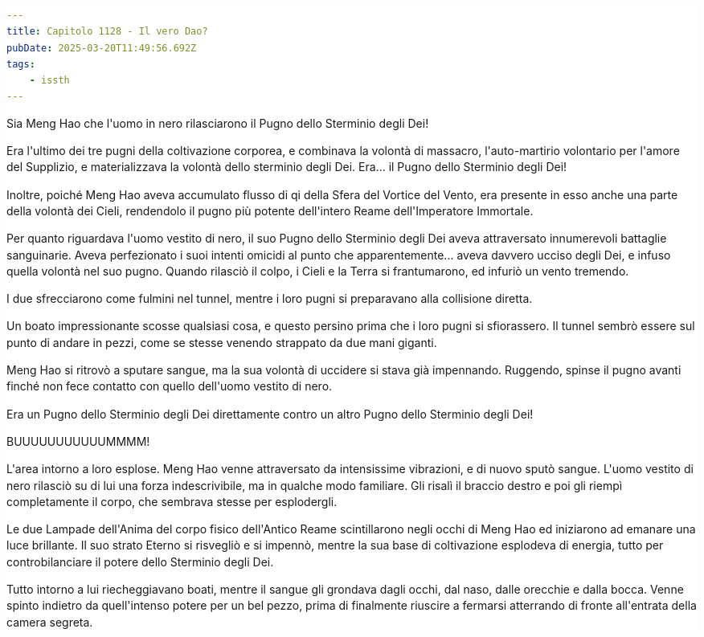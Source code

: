 ```yaml
---
title: Capitolo 1128 - Il vero Dao?
pubDate: 2025-03-20T11:49:56.692Z
tags:
    - issth
---
```



Sia Meng Hao che l'uomo in nero rilasciarono il Pugno dello Sterminio degli Dei!


Era l'ultimo dei tre pugni della coltivazione corporea, e combinava la volontà di massacro, l'auto-martirio volontario per l'amore del Supplizio, e materializzava la volontà dello sterminio degli Dei. Era... il Pugno dello Sterminio degli Dei!


Inoltre, poiché Meng Hao aveva accumulato flusso di qi della Sfera del Vortice del Vento, era presente in esso anche una parte della volontà dei Cieli, rendendolo il pugno più potente dell'intero Reame dell'Imperatore Immortale.


Per quanto riguardava l'uomo vestito di nero, il suo Pugno dello Sterminio degli Dei aveva attraversato innumerevoli battaglie sanguinarie. Aveva perfezionato i suoi intenti omicidi al punto che apparentemente... aveva davvero ucciso degli Dei, e infuso quella volontà nel suo pugno. Quando rilasciò il colpo, i Cieli e la Terra si frantumarono, ed infuriò un vento tremendo.


I due sfrecciarono come fulmini nel tunnel, mentre i loro pugni si preparavano alla collisione diretta.


Un boato impressionante scosse qualsiasi cosa, e questo persino prima che i loro pugni si sfiorassero. Il tunnel sembrò essere sul punto di andare in pezzi, come se stesse venendo strappato da due mani giganti.


Meng Hao si ritrovò a sputare sangue, ma la sua volontà di uccidere si stava già impennando. Ruggendo, spinse il pugno avanti finché non fece contatto con quello dell'uomo vestito di nero.


Era un Pugno dello Sterminio degli Dei direttamente contro un altro Pugno dello Sterminio degli Dei!


BUUUUUUUUUUUMMMM!


L'area intorno a loro esplose. Meng Hao venne attraversato da intensissime vibrazioni, e di nuovo sputò sangue. L'uomo vestito di nero rilasciò su di lui una forza indescrivibile, ma in qualche modo familiare. Gli risalì il braccio destro e poi gli riempì completamente il corpo, che sembrava stesse per esplodergli.


Le due Lampade dell'Anima del corpo fisico dell'Antico Reame scintillarono negli occhi di Meng Hao ed iniziarono ad emanare una luce brillante. Il suo strato Eterno si risvegliò e si impennò, mentre la sua base di coltivazione esplodeva di energia, tutto per controbilanciare il potere dello Sterminio degli Dei.


Tutto intorno a lui riecheggiavano boati, mentre il sangue gli grondava dagli occhi, dal naso, dalle orecchie e dalla bocca. Venne spinto indietro da quell'intenso potere per un bel pezzo, prima di finalmente riuscire a fermarsi atterrando di fronte all'entrata della camera segreta.
